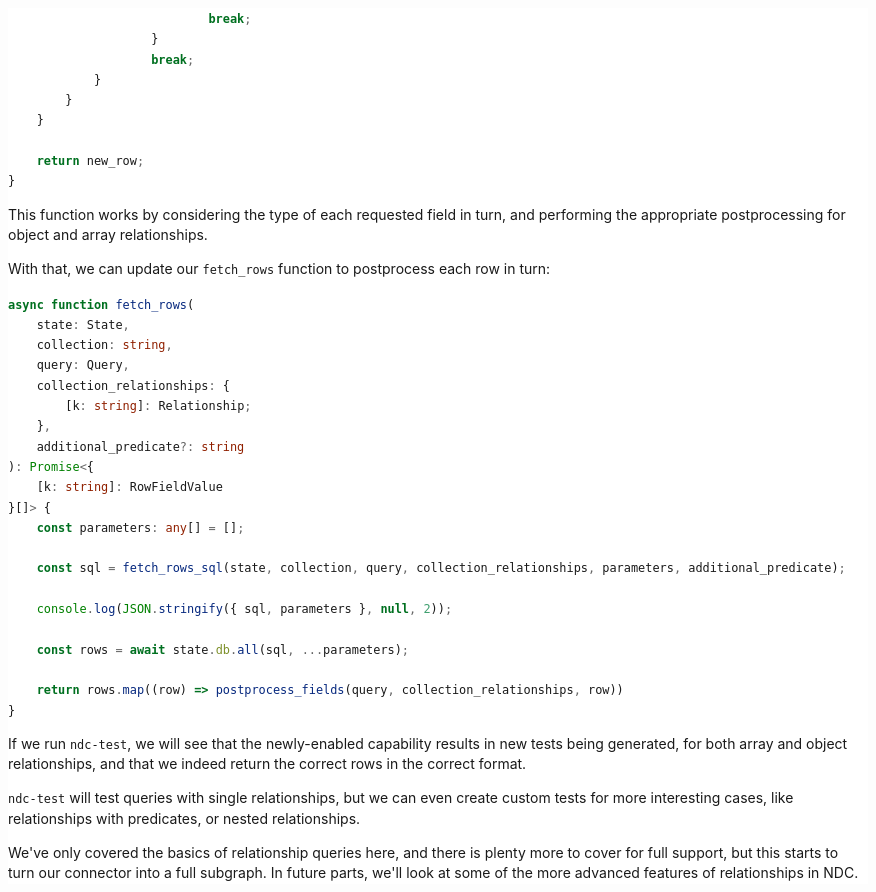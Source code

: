 ```ts
                            break;
                    }
                    break;
            }
        }
    }

    return new_row;
}
```

This function works by considering the type of each requested field in turn, and performing the appropriate postprocessing for object and array relationships.

With that, we can update our `fetch_rows` function to postprocess each row in turn:

```ts
async function fetch_rows(
    state: State,
    collection: string,
    query: Query,
    collection_relationships: {
        [k: string]: Relationship;
    },
    additional_predicate?: string
): Promise<{
    [k: string]: RowFieldValue
}[]> {
    const parameters: any[] = [];

    const sql = fetch_rows_sql(state, collection, query, collection_relationships, parameters, additional_predicate);

    console.log(JSON.stringify({ sql, parameters }, null, 2));

    const rows = await state.db.all(sql, ...parameters);

    return rows.map((row) => postprocess_fields(query, collection_relationships, row))
}
```

If we run `ndc-test`, we will see that the newly-enabled capability results in new tests being generated, for both array and object relationships, and that we indeed return the correct rows in the correct format.

`ndc-test` will test queries with single relationships, but we can even create custom tests for more interesting cases, like relationships with predicates, or nested relationships.

We've only covered the basics of relationship queries here, and there is plenty more to cover for full support, but this starts to turn our connector into a full subgraph. In future parts, we'll look at some of the more advanced features of relationships in NDC.